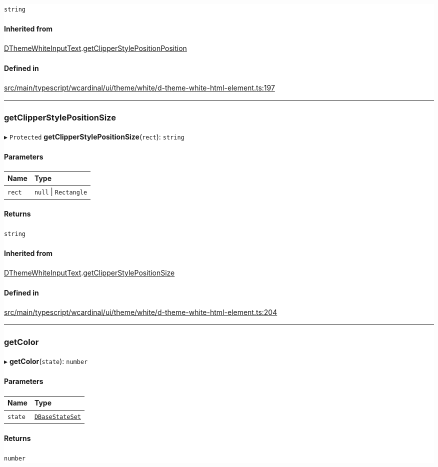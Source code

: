 `string`

#### Inherited from

[DThemeWhiteInputText](DThemeWhiteInputText.md).[getClipperStylePositionPosition](DThemeWhiteInputText.md#getclipperstylepositionposition)

#### Defined in

[src/main/typescript/wcardinal/ui/theme/white/d-theme-white-html-element.ts:197](https://github.com/winter-cardinal/winter-cardinal-ui/blob/v0.199.0/src/main/typescript/wcardinal/ui/theme/white/d-theme-white-html-element.ts#L197)

___

### getClipperStylePositionSize

▸ `Protected` **getClipperStylePositionSize**(`rect`): `string`

#### Parameters

| Name | Type |
| :------ | :------ |
| `rect` | ``null`` \| `Rectangle` |

#### Returns

`string`

#### Inherited from

[DThemeWhiteInputText](DThemeWhiteInputText.md).[getClipperStylePositionSize](DThemeWhiteInputText.md#getclipperstylepositionsize)

#### Defined in

[src/main/typescript/wcardinal/ui/theme/white/d-theme-white-html-element.ts:204](https://github.com/winter-cardinal/winter-cardinal-ui/blob/v0.199.0/src/main/typescript/wcardinal/ui/theme/white/d-theme-white-html-element.ts#L204)

___

### getColor

▸ **getColor**(`state`): `number`

#### Parameters

| Name | Type |
| :------ | :------ |
| `state` | [`DBaseStateSet`](../interfaces/DBaseStateSet.md) |

#### Returns

`number`
